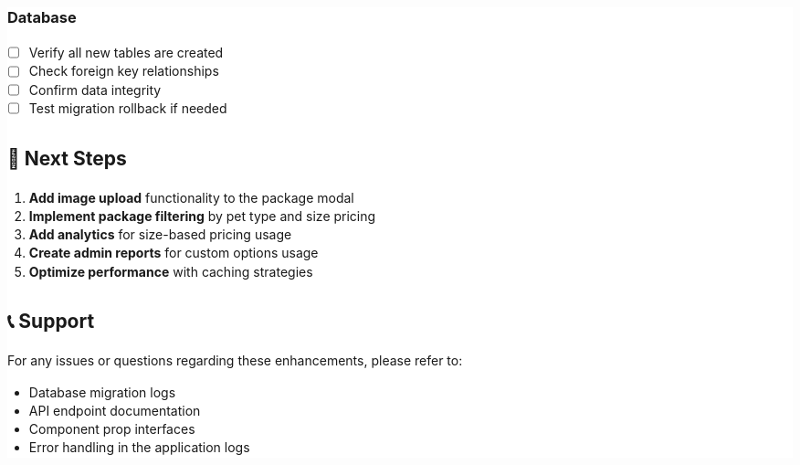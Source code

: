### Database
- [ ] Verify all new tables are created
- [ ] Check foreign key relationships
- [ ] Confirm data integrity
- [ ] Test migration rollback if needed

## 🎯 Next Steps

1. **Add image upload** functionality to the package modal
2. **Implement package filtering** by pet type and size pricing
3. **Add analytics** for size-based pricing usage
4. **Create admin reports** for custom options usage
5. **Optimize performance** with caching strategies

## 📞 Support

For any issues or questions regarding these enhancements, please refer to:
- Database migration logs
- API endpoint documentation
- Component prop interfaces
- Error handling in the application logs
